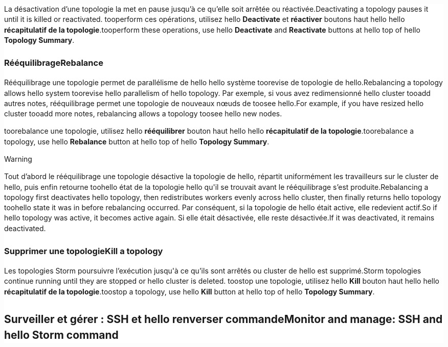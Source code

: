 <span data-ttu-id="65452-162">La désactivation d’une topologie la met en pause jusqu’à ce qu’elle soit arrêtée ou réactivée.</span><span class="sxs-lookup"><span data-stu-id="65452-162">Deactivating a topology pauses it until it is killed or reactivated.</span></span> <span data-ttu-id="65452-163">tooperform ces opérations, utilisez hello __Deactivate__ et __réactiver__ boutons haut hello hello __récapitulatif de la topologie__.</span><span class="sxs-lookup"><span data-stu-id="65452-163">tooperform these operations, use hello __Deactivate__ and __Reactivate__ buttons at hello top of hello __Topology Summary__.</span></span>

### <a name="rebalance"></a><span data-ttu-id="65452-164">Rééquilibrage</span><span class="sxs-lookup"><span data-stu-id="65452-164">Rebalance</span></span>

<span data-ttu-id="65452-165">Rééquilibrage une topologie permet de parallélisme de hello hello système toorevise de topologie de hello.</span><span class="sxs-lookup"><span data-stu-id="65452-165">Rebalancing a topology allows hello system toorevise hello parallelism of hello topology.</span></span> <span data-ttu-id="65452-166">Par exemple, si vous avez redimensionné hello cluster tooadd autres notes, rééquilibrage permet une topologie de nouveaux nœuds de toosee hello.</span><span class="sxs-lookup"><span data-stu-id="65452-166">For example, if you have resized hello cluster tooadd more notes, rebalancing allows a topology toosee hello new nodes.</span></span>

<span data-ttu-id="65452-167">toorebalance une topologie, utilisez hello __rééquilibrer__ bouton haut hello hello __récapitulatif de la topologie__.</span><span class="sxs-lookup"><span data-stu-id="65452-167">toorebalance a topology, use hello __Rebalance__ button at hello top of hello __Topology Summary__.</span></span>

> [!WARNING]
> <span data-ttu-id="65452-168">Tout d’abord le rééquilibrage une topologie désactive la topologie de hello, répartit uniformément les travailleurs sur le cluster de hello, puis enfin retourne toohello état de la topologie hello qu'il se trouvait avant le rééquilibrage s’est produite.</span><span class="sxs-lookup"><span data-stu-id="65452-168">Rebalancing a topology first deactivates hello topology, then redistributes workers evenly across hello cluster, then finally returns hello topology toohello state it was in before rebalancing occurred.</span></span> <span data-ttu-id="65452-169">Par conséquent, si la topologie de hello était active, elle redevient actif.</span><span class="sxs-lookup"><span data-stu-id="65452-169">So if hello topology was active, it becomes active again.</span></span> <span data-ttu-id="65452-170">Si elle était désactivée, elle reste désactivée.</span><span class="sxs-lookup"><span data-stu-id="65452-170">If it was deactivated, it remains deactivated.</span></span>

### <a name="kill-a-topology"></a><span data-ttu-id="65452-171">Supprimer une topologie</span><span class="sxs-lookup"><span data-stu-id="65452-171">Kill a topology</span></span>

<span data-ttu-id="65452-172">Les topologies Storm poursuivre l’exécution jusqu'à ce qu’ils sont arrêtés ou cluster de hello est supprimé.</span><span class="sxs-lookup"><span data-stu-id="65452-172">Storm topologies continue running until they are stopped or hello cluster is deleted.</span></span> <span data-ttu-id="65452-173">toostop une topologie, utilisez hello __Kill__ bouton haut hello hello __récapitulatif de la topologie__.</span><span class="sxs-lookup"><span data-stu-id="65452-173">toostop a topology, use hello __Kill__ button at hello top of hello __Topology Summary__.</span></span>

## <a name="monitor-and-manage-ssh-and-hello-storm-command"></a><span data-ttu-id="65452-174">Surveiller et gérer : SSH et hello renverser commande</span><span class="sxs-lookup"><span data-stu-id="65452-174">Monitor and manage: SSH and hello Storm command</span></span>
